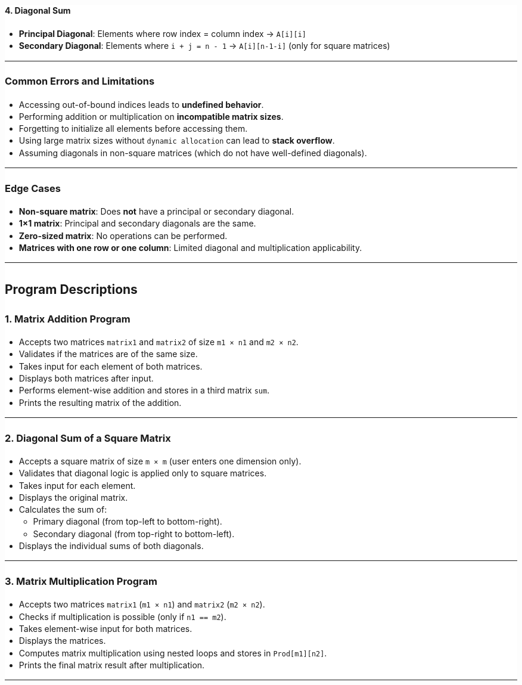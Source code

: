 #### 4. **Diagonal Sum**  
- **Principal Diagonal**: Elements where row index = column index → `A[i][i]`
- **Secondary Diagonal**: Elements where `i + j = n - 1` → `A[i][n-1-i]` (only for square matrices)

---

### Common Errors and Limitations  

- Accessing out-of-bound indices leads to **undefined behavior**.
- Performing addition or multiplication on **incompatible matrix sizes**.
- Forgetting to initialize all elements before accessing them.
- Using large matrix sizes without `dynamic allocation` can lead to **stack overflow**.
- Assuming diagonals in non-square matrices (which do not have well-defined diagonals).

---

### Edge Cases  

- **Non-square matrix**: Does **not** have a principal or secondary diagonal.
- **1×1 matrix**: Principal and secondary diagonals are the same.
- **Zero-sized matrix**: No operations can be performed.
- **Matrices with one row or one column**: Limited diagonal and multiplication applicability.



---

## Program Descriptions

### 1. Matrix Addition Program  
- Accepts two matrices `matrix1` and `matrix2` of size `m1 × n1` and `m2 × n2`.  
- Validates if the matrices are of the same size.  
- Takes input for each element of both matrices.  
- Displays both matrices after input.  
- Performs element-wise addition and stores in a third matrix `sum`.  
- Prints the resulting matrix of the addition.

---

### 2. Diagonal Sum of a Square Matrix  
- Accepts a square matrix of size `m × m` (user enters one dimension only).  
- Validates that diagonal logic is applied only to square matrices.  
- Takes input for each element.  
- Displays the original matrix.  
- Calculates the sum of:  
  - Primary diagonal (from top-left to bottom-right).  
  - Secondary diagonal (from top-right to bottom-left).  
- Displays the individual sums of both diagonals.

---

### 3. Matrix Multiplication Program  
- Accepts two matrices `matrix1` (`m1 × n1`) and `matrix2` (`m2 × n2`).  
- Checks if multiplication is possible (only if `n1 == m2`).  
- Takes element-wise input for both matrices.  
- Displays the matrices.  
- Computes matrix multiplication using nested loops and stores in `Prod[m1][n2]`.  
- Prints the final matrix result after multiplication.  

---